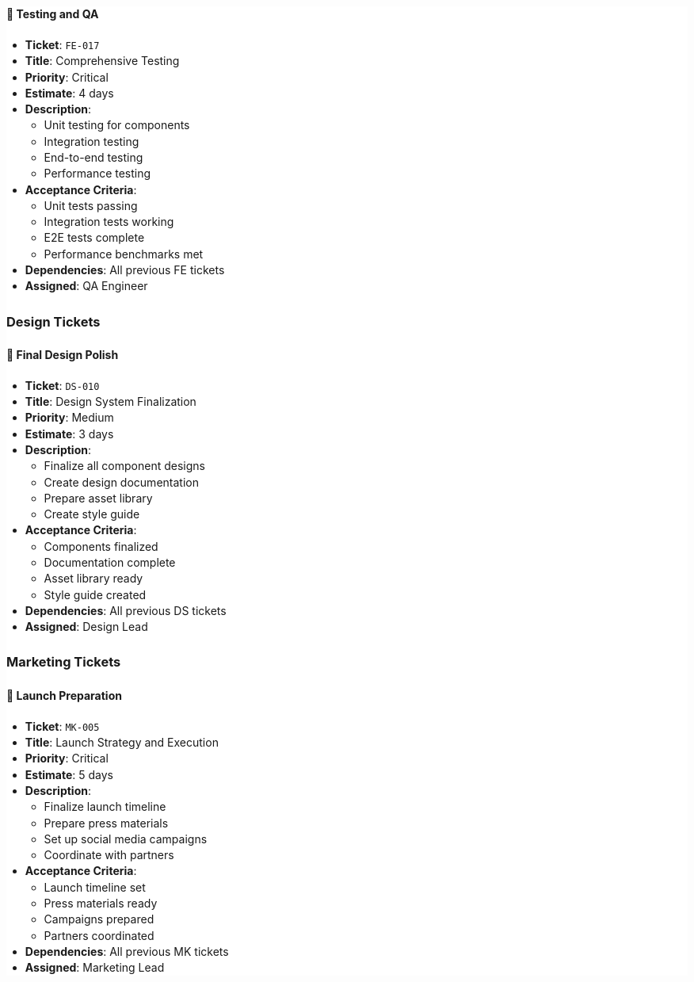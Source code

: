 #### 🧪 Testing and QA
- **Ticket**: `FE-017`
- **Title**: Comprehensive Testing
- **Priority**: Critical
- **Estimate**: 4 days
- **Description**:
  - Unit testing for components
  - Integration testing
  - End-to-end testing
  - Performance testing
- **Acceptance Criteria**:
  - Unit tests passing
  - Integration tests working
  - E2E tests complete
  - Performance benchmarks met
- **Dependencies**: All previous FE tickets
- **Assigned**: QA Engineer

### Design Tickets

#### 🎨 Final Design Polish
- **Ticket**: `DS-010`
- **Title**: Design System Finalization
- **Priority**: Medium
- **Estimate**: 3 days
- **Description**:
  - Finalize all component designs
  - Create design documentation
  - Prepare asset library
  - Create style guide
- **Acceptance Criteria**:
  - Components finalized
  - Documentation complete
  - Asset library ready
  - Style guide created
- **Dependencies**: All previous DS tickets
- **Assigned**: Design Lead

### Marketing Tickets

#### 🚀 Launch Preparation
- **Ticket**: `MK-005`
- **Title**: Launch Strategy and Execution
- **Priority**: Critical
- **Estimate**: 5 days
- **Description**:
  - Finalize launch timeline
  - Prepare press materials
  - Set up social media campaigns
  - Coordinate with partners
- **Acceptance Criteria**:
  - Launch timeline set
  - Press materials ready
  - Campaigns prepared
  - Partners coordinated
- **Dependencies**: All previous MK tickets
- **Assigned**: Marketing Lead
